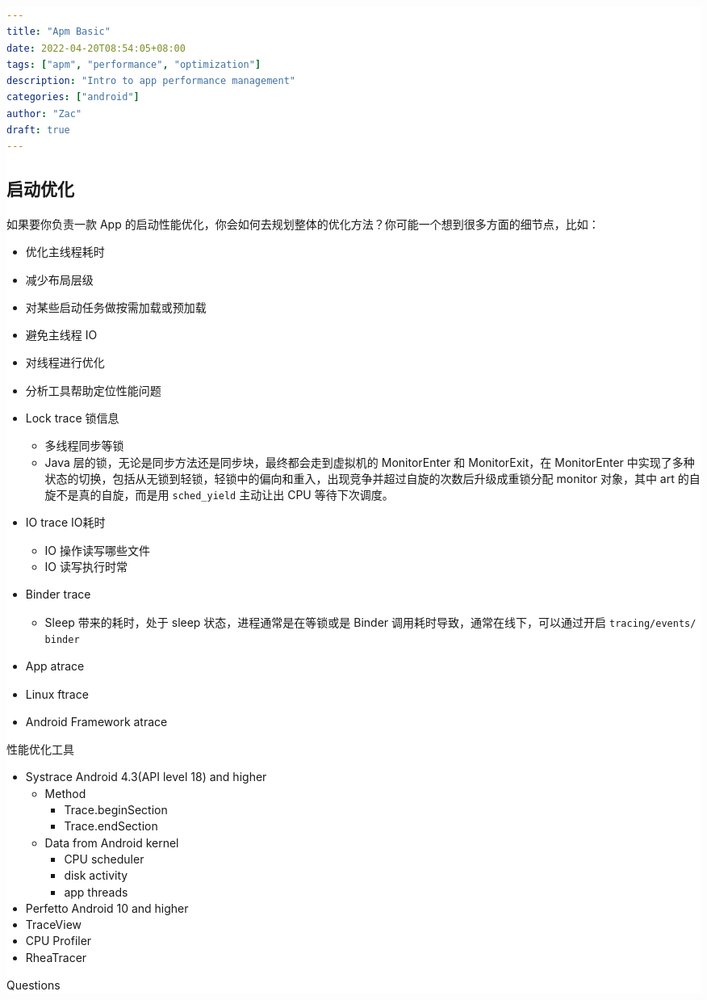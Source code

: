 ```yaml
---
title: "Apm Basic"
date: 2022-04-20T08:54:05+08:00
tags: ["apm", "performance", "optimization"]
description: "Intro to app performance management"
categories: ["android"]
author: "Zac"
draft: true
---
```


## 启动优化

如果要你负责一款 App 的启动性能优化，你会如何去规划整体的优化方法？你可能一个想到很多方面的细节点，比如：

+ 优化主线程耗时
+ 减少布局层级
+ 对某些启动任务做按需加载或预加载
+ 避免主线程 IO
+ 对线程进行优化
+ 分析工具帮助定位性能问题

+ Lock trace 锁信息
  + 多线程同步等锁
  + Java 层的锁，无论是同步方法还是同步块，最终都会走到虚拟机的 MonitorEnter 和 MonitorExit，在 MonitorEnter 中实现了多种状态的切换，包括从无锁到轻锁，轻锁中的偏向和重入，出现竞争并超过自旋的次数后升级成重锁分配 monitor 对象，其中 art 的自旋不是真的自旋，而是用 `sched_yield` 主动让出 CPU 等待下次调度。
+ IO trace IO耗时
  + IO 操作读写哪些文件
  + IO 读写执行时常
+ Binder trace
  + Sleep 带来的耗时，处于 sleep 状态，进程通常是在等锁或是 Binder 调用耗时导致，通常在线下，可以通过开启 `tracing/events/binder`
+ App atrace
+ Linux ftrace
+ Android Framework atrace

性能优化工具

+ Systrace Android 4.3(API level 18) and higher
  + Method
    + Trace.beginSection
    + Trace.endSection
  + Data from Android kernel
    + CPU scheduler
    + disk activity
    + app threads
+ Perfetto Android 10 and higher
+ TraceView
+ CPU Profiler
+ RheaTracer

Questions
